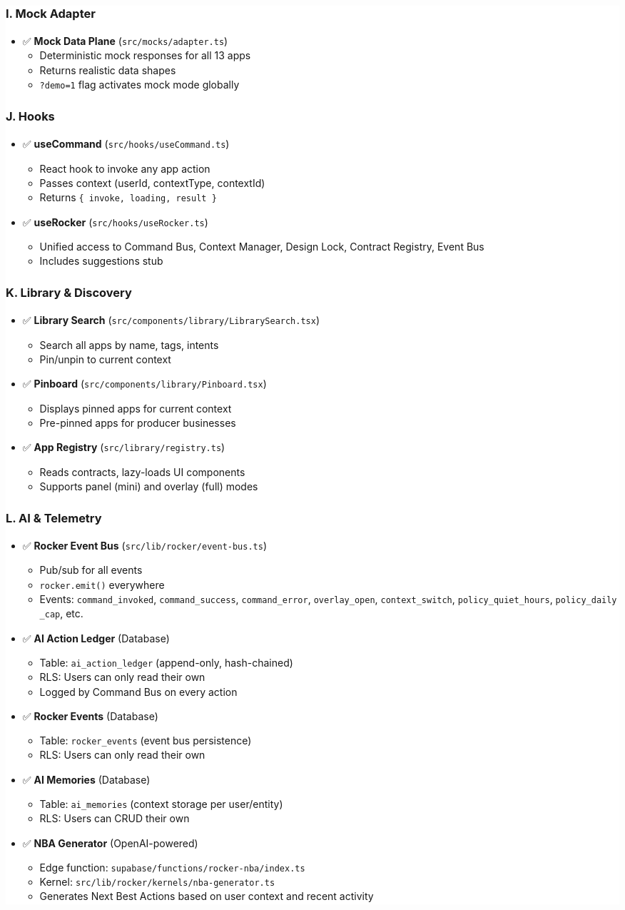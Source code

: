 ### I. Mock Adapter
- ✅ **Mock Data Plane** (`src/mocks/adapter.ts`)
  - Deterministic mock responses for all 13 apps
  - Returns realistic data shapes
  - `?demo=1` flag activates mock mode globally

### J. Hooks
- ✅ **useCommand** (`src/hooks/useCommand.ts`)
  - React hook to invoke any app action
  - Passes context (userId, contextType, contextId)
  - Returns `{ invoke, loading, result }`

- ✅ **useRocker** (`src/hooks/useRocker.ts`)
  - Unified access to Command Bus, Context Manager, Design Lock, Contract Registry, Event Bus
  - Includes suggestions stub

### K. Library & Discovery
- ✅ **Library Search** (`src/components/library/LibrarySearch.tsx`)
  - Search all apps by name, tags, intents
  - Pin/unpin to current context

- ✅ **Pinboard** (`src/components/library/Pinboard.tsx`)
  - Displays pinned apps for current context
  - Pre-pinned apps for producer businesses

- ✅ **App Registry** (`src/library/registry.ts`)
  - Reads contracts, lazy-loads UI components
  - Supports panel (mini) and overlay (full) modes

### L. AI & Telemetry
- ✅ **Rocker Event Bus** (`src/lib/rocker/event-bus.ts`)
  - Pub/sub for all events
  - `rocker.emit()` everywhere
  - Events: `command_invoked`, `command_success`, `command_error`, `overlay_open`, `context_switch`, `policy_quiet_hours`, `policy_daily_cap`, etc.

- ✅ **AI Action Ledger** (Database)
  - Table: `ai_action_ledger` (append-only, hash-chained)
  - RLS: Users can only read their own
  - Logged by Command Bus on every action

- ✅ **Rocker Events** (Database)
  - Table: `rocker_events` (event bus persistence)
  - RLS: Users can only read their own

- ✅ **AI Memories** (Database)
  - Table: `ai_memories` (context storage per user/entity)
  - RLS: Users can CRUD their own

- ✅ **NBA Generator** (OpenAI-powered)
  - Edge function: `supabase/functions/rocker-nba/index.ts`
  - Kernel: `src/lib/rocker/kernels/nba-generator.ts`
  - Generates Next Best Actions based on user context and recent activity

